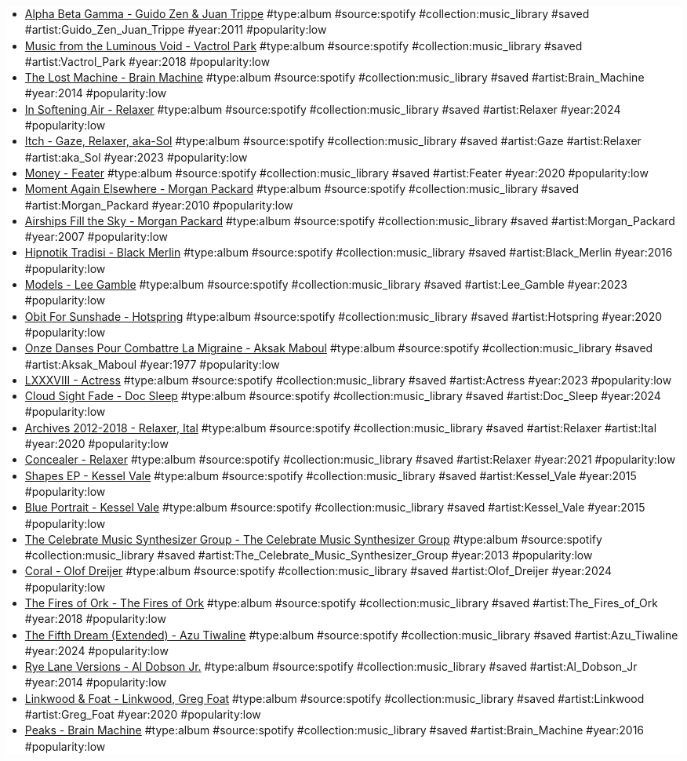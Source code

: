 - [Alpha Beta Gamma - Guido Zen & Juan Trippe](https://open.spotify.com/album/7sVJSrFS6e1AIzkjCme7cE) #type:album #source:spotify #collection:music_library #saved #artist:Guido_Zen_Juan_Trippe #year:2011 #popularity:low
- [Music from the Luminous Void - Vactrol Park](https://open.spotify.com/album/4NbkZkMV8SSIzxgQ35Y2Od) #type:album #source:spotify #collection:music_library #saved #artist:Vactrol_Park #year:2018 #popularity:low
- [The Lost Machine - Brain Machine](https://open.spotify.com/album/0PEirOr9WOzHc40zeeImtx) #type:album #source:spotify #collection:music_library #saved #artist:Brain_Machine #year:2014 #popularity:low
- [In Softening Air - Relaxer](https://open.spotify.com/album/7BapvW743aAozuRoUtasDt) #type:album #source:spotify #collection:music_library #saved #artist:Relaxer #year:2024 #popularity:low
- [Itch - Gaze, Relaxer, aka-Sol](https://open.spotify.com/album/4dZHP8LhXfv3OHdi5HnBuR) #type:album #source:spotify #collection:music_library #saved #artist:Gaze #artist:Relaxer #artist:aka_Sol #year:2023 #popularity:low
- [Money - Feater](https://open.spotify.com/album/0M5zCOCnMxM3gFNReS5VrW) #type:album #source:spotify #collection:music_library #saved #artist:Feater #year:2020 #popularity:low
- [Moment Again Elsewhere - Morgan Packard](https://open.spotify.com/album/1LYNDtM9QV5LLpz7kArDvp) #type:album #source:spotify #collection:music_library #saved #artist:Morgan_Packard #year:2010 #popularity:low
- [Airships Fill the Sky - Morgan Packard](https://open.spotify.com/album/5OlSMYL0zH5BR02heZbfUh) #type:album #source:spotify #collection:music_library #saved #artist:Morgan_Packard #year:2007 #popularity:low
- [Hipnotik Tradisi - Black Merlin](https://open.spotify.com/album/4Y8K9kXkMwtx1w6bDcSlsa) #type:album #source:spotify #collection:music_library #saved #artist:Black_Merlin #year:2016 #popularity:low
- [Models - Lee Gamble](https://open.spotify.com/album/5ISi9n2mbBL3EGTaA6C39C) #type:album #source:spotify #collection:music_library #saved #artist:Lee_Gamble #year:2023 #popularity:low
- [Obit For Sunshade - Hotspring](https://open.spotify.com/album/7dclubLbsPj645Q0kHWuK2) #type:album #source:spotify #collection:music_library #saved #artist:Hotspring #year:2020 #popularity:low
- [Onze Danses Pour Combattre La Migraine - Aksak Maboul](https://open.spotify.com/album/2BrpTSZxhygGrs7pvwytLY) #type:album #source:spotify #collection:music_library #saved #artist:Aksak_Maboul #year:1977 #popularity:low
- [LXXXVIII - Actress](https://open.spotify.com/album/4jMtRqpTc30H2oEPDbnKC4) #type:album #source:spotify #collection:music_library #saved #artist:Actress #year:2023 #popularity:low
- [Cloud Sight Fade - Doc Sleep](https://open.spotify.com/album/6tGiIksuoMUBbyzH6OX76H) #type:album #source:spotify #collection:music_library #saved #artist:Doc_Sleep #year:2024 #popularity:low
- [Archives 2012-2018 - Relaxer, Ital](https://open.spotify.com/album/74jrNbHLTaYk1NGWKtC99h) #type:album #source:spotify #collection:music_library #saved #artist:Relaxer #artist:Ital #year:2020 #popularity:low
- [Concealer - Relaxer](https://open.spotify.com/album/5L7sHGyrn7VLKD6b3JkA44) #type:album #source:spotify #collection:music_library #saved #artist:Relaxer #year:2021 #popularity:low
- [Shapes EP - Kessel Vale](https://open.spotify.com/album/6sMhjKiwnOwiKOY5H7ygjf) #type:album #source:spotify #collection:music_library #saved #artist:Kessel_Vale #year:2015 #popularity:low
- [Blue Portrait - Kessel Vale](https://open.spotify.com/album/4RnQ0C173Q5SgMnZ5Yhs9W) #type:album #source:spotify #collection:music_library #saved #artist:Kessel_Vale #year:2015 #popularity:low
- [The Celebrate Music Synthesizer Group - The Celebrate Music Synthesizer Group](https://open.spotify.com/album/1yVQExR6eoIJjKMXxHUN0t) #type:album #source:spotify #collection:music_library #saved #artist:The_Celebrate_Music_Synthesizer_Group #year:2013 #popularity:low
- [Coral - Olof Dreijer](https://open.spotify.com/album/7lXxDbmLvTQecY2VgSoW7V) #type:album #source:spotify #collection:music_library #saved #artist:Olof_Dreijer #year:2024 #popularity:low
- [The Fires of Ork - The Fires of Ork](https://open.spotify.com/album/2nsk3MuTXzDZAmzrdVbidE) #type:album #source:spotify #collection:music_library #saved #artist:The_Fires_of_Ork #year:2018 #popularity:low
- [The Fifth Dream (Extended) - Azu Tiwaline](https://open.spotify.com/album/2RD3yr8IrICAok9FmQoF3N) #type:album #source:spotify #collection:music_library #saved #artist:Azu_Tiwaline #year:2024 #popularity:low
- [Rye Lane Versions - Al Dobson Jr.](https://open.spotify.com/album/3zhQyXR5N4tV4dmBNLFcih) #type:album #source:spotify #collection:music_library #saved #artist:Al_Dobson_Jr #year:2014 #popularity:low
- [Linkwood & Foat - Linkwood, Greg Foat](https://open.spotify.com/album/3WuEk3GFjVemLW9LEinisl) #type:album #source:spotify #collection:music_library #saved #artist:Linkwood #artist:Greg_Foat #year:2020 #popularity:low
- [Peaks - Brain Machine](https://open.spotify.com/album/0M2VVVE05uZlWJVWBb9ULJ) #type:album #source:spotify #collection:music_library #saved #artist:Brain_Machine #year:2016 #popularity:low
